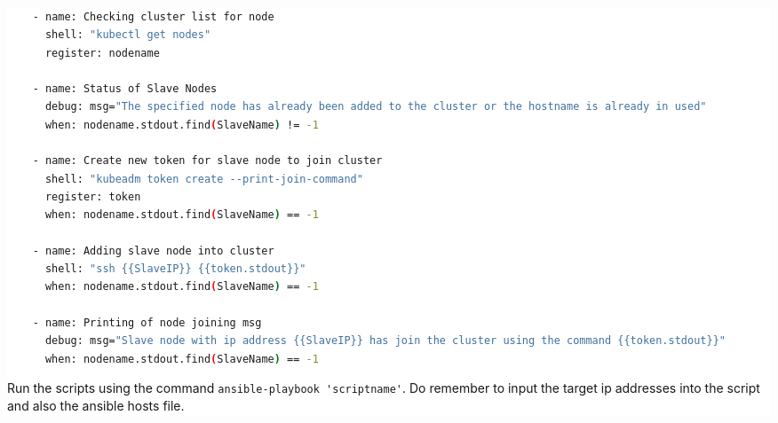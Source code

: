 ```bash
    - name: Checking cluster list for node
      shell: "kubectl get nodes"
      register: nodename

    - name: Status of Slave Nodes
      debug: msg="The specified node has already been added to the cluster or the hostname is already in used"
      when: nodename.stdout.find(SlaveName) != -1

    - name: Create new token for slave node to join cluster
      shell: "kubeadm token create --print-join-command"
      register: token
      when: nodename.stdout.find(SlaveName) == -1

    - name: Adding slave node into cluster
      shell: "ssh {{SlaveIP}} {{token.stdout}}"
      when: nodename.stdout.find(SlaveName) == -1

    - name: Printing of node joining msg
      debug: msg="Slave node with ip address {{SlaveIP}} has join the cluster using the command {{token.stdout}}"
      when: nodename.stdout.find(SlaveName) == -1
```
Run the scripts using the command `ansible-playbook 'scriptname'`. Do remember to input the target ip addresses into the script and also the ansible hosts file.
